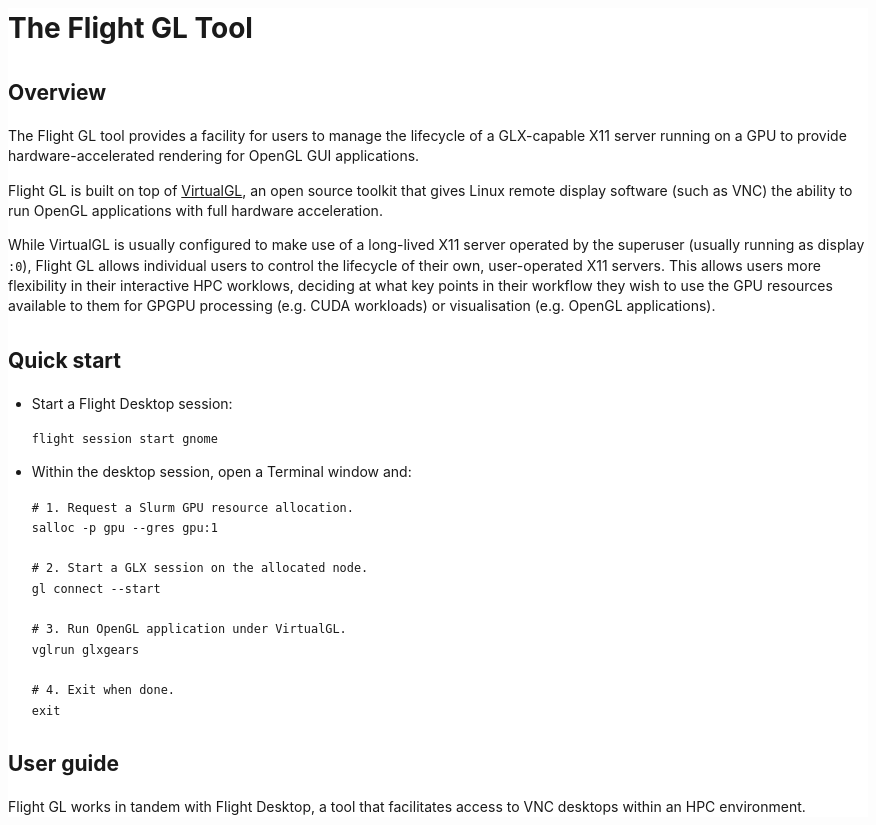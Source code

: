# The Flight GL Tool

## Overview

The Flight GL tool provides a facility for users to manage the lifecycle of a GLX-capable X11 server running on a GPU to provide hardware-accelerated rendering for OpenGL GUI applications.

Flight GL is built on top of [VirtualGL](https://virtualgl.org), an open source toolkit that gives Linux remote display software (such as VNC) the ability to run OpenGL applications with full hardware acceleration.

While VirtualGL is usually configured to make use of a long-lived X11 server operated by the superuser (usually running as display `:0`), Flight GL allows individual users to control the lifecycle of their own, user-operated X11 servers.  This allows users more flexibility in their interactive HPC worklows, deciding at what key points in their workflow they wish to use the GPU resources available to them for GPGPU processing (e.g. CUDA workloads) or visualisation (e.g. OpenGL applications).

## Quick start

 * Start a Flight Desktop session:

    ```
    flight session start gnome
    ```
    
 * Within the desktop session, open a Terminal window and:

    ```
    # 1. Request a Slurm GPU resource allocation.
    salloc -p gpu --gres gpu:1
    
    # 2. Start a GLX session on the allocated node.
    gl connect --start
    
    # 3. Run OpenGL application under VirtualGL.
    vglrun glxgears
    
    # 4. Exit when done.
    exit
    ```


## User guide

Flight GL works in tandem with Flight Desktop, a tool that facilitates access to VNC desktops within an HPC environment. 
